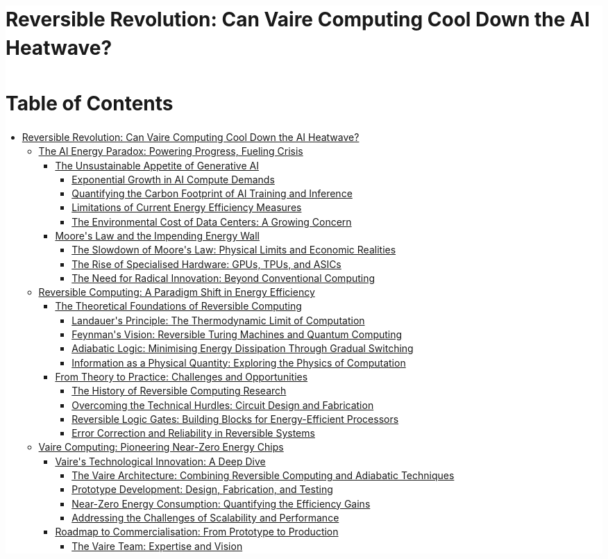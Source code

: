 # <a id="reversible-revolution-can-vaire-computing-cool-down-the-ai-heatwave"></a>Reversible Revolution: Can Vaire Computing Cool Down the AI Heatwave?

# Table of Contents

- [Reversible Revolution: Can Vaire Computing Cool Down the AI Heatwave?](#reversible-revolution-can-vaire-computing-cool-down-the-ai-heatwave)
  - [The AI Energy Paradox: Powering Progress, Fueling Crisis](#the-ai-energy-paradox-powering-progress-fueling-crisis)
    - [The Unsustainable Appetite of Generative AI](#the-unsustainable-appetite-of-generative-ai)
      - [Exponential Growth in AI Compute Demands](#exponential-growth-in-ai-compute-demands)
      - [Quantifying the Carbon Footprint of AI Training and Inference](#quantifying-the-carbon-footprint-of-ai-training-and-inference)
      - [Limitations of Current Energy Efficiency Measures](#limitations-of-current-energy-efficiency-measures)
      - [The Environmental Cost of Data Centers: A Growing Concern](#the-environmental-cost-of-data-centers-a-growing-concern)
    - [Moore's Law and the Impending Energy Wall](#moores-law-and-the-impending-energy-wall)
      - [The Slowdown of Moore's Law: Physical Limits and Economic Realities](#the-slowdown-of-moores-law-physical-limits-and-economic-realities)
      - [The Rise of Specialised Hardware: GPUs, TPUs, and ASICs](#the-rise-of-specialised-hardware-gpus-tpus-and-asics)
      - [The Need for Radical Innovation: Beyond Conventional Computing](#the-need-for-radical-innovation-beyond-conventional-computing)
  - [Reversible Computing: A Paradigm Shift in Energy Efficiency](#reversible-computing-a-paradigm-shift-in-energy-efficiency)
    - [The Theoretical Foundations of Reversible Computing](#the-theoretical-foundations-of-reversible-computing)
      - [Landauer's Principle: The Thermodynamic Limit of Computation](#landauers-principle-the-thermodynamic-limit-of-computation)
      - [Feynman's Vision: Reversible Turing Machines and Quantum Computing](#feynmans-vision-reversible-turing-machines-and-quantum-computing)
      - [Adiabatic Logic: Minimising Energy Dissipation Through Gradual Switching](#adiabatic-logic-minimising-energy-dissipation-through-gradual-switching)
      - [Information as a Physical Quantity: Exploring the Physics of Computation](#information-as-a-physical-quantity-exploring-the-physics-of-computation)
    - [From Theory to Practice: Challenges and Opportunities](#from-theory-to-practice-challenges-and-opportunities)
      - [The History of Reversible Computing Research](#the-history-of-reversible-computing-research)
      - [Overcoming the Technical Hurdles: Circuit Design and Fabrication](#overcoming-the-technical-hurdles-circuit-design-and-fabrication)
      - [Reversible Logic Gates: Building Blocks for Energy-Efficient Processors](#reversible-logic-gates-building-blocks-for-energy-efficient-processors)
      - [Error Correction and Reliability in Reversible Systems](#error-correction-and-reliability-in-reversible-systems)
  - [Vaire Computing: Pioneering Near-Zero Energy Chips](#vaire-computing-pioneering-near-zero-energy-chips)
    - [Vaire's Technological Innovation: A Deep Dive](#vaires-technological-innovation-a-deep-dive)
      - [The Vaire Architecture: Combining Reversible Computing and Adiabatic Techniques](#the-vaire-architecture-combining-reversible-computing-and-adiabatic-techniques)
      - [Prototype Development: Design, Fabrication, and Testing](#prototype-development-design-fabrication-and-testing)
      - [Near-Zero Energy Consumption: Quantifying the Efficiency Gains](#near-zero-energy-consumption-quantifying-the-efficiency-gains)
      - [Addressing the Challenges of Scalability and Performance](#addressing-the-challenges-of-scalability-and-performance)
    - [Roadmap to Commercialisation: From Prototype to Production](#roadmap-to-commercialisation-from-prototype-to-production)
      - [The Vaire Team: Expertise and Vision](#the-vaire-team-expertise-and-vision)